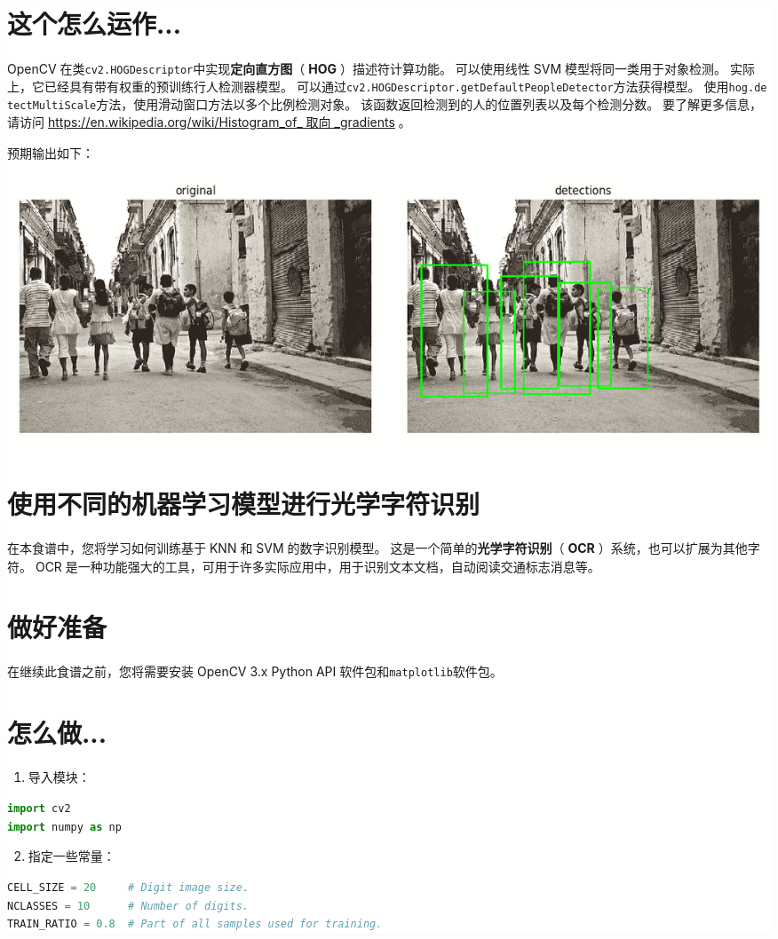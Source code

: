 # 这个怎么运作...

OpenCV 在类`cv2.HOGDescriptor`中实现**定向直方图**（ **HOG** ）描述符计算功能。 可以使用线性 SVM 模型将同一类用于对象检测。 实际上，它已经具有带有权重的预训练行人检测器模型。 可以通过`cv2.HOGDescriptor.getDefaultPeopleDetector`方法获得模型。 使用`hog.detectMultiScale`方法，使用滑动窗口方法以多个比例检测对象。 该函数返回检测到的人的位置列表以及每个检测分数。 要了解更多信息，请访问 [https://en.wikipedia.org/wiki/Histogram_of_ 取向 _gradients](https://en.wikipedia.org/wiki/Histogram_of_oriented_gradients) 。

预期输出如下：

![](img/cdc8edee-1f56-4011-85b9-dc96da81f1de.png)

# 使用不同的机器学习模型进行光学字符识别

在本食谱中，您将学习如何训练基于 KNN 和 SVM 的数字识别模型。 这是一个简单的**光学字符识别**（ **OCR** ）系统，也可以扩展为其他字符。 OCR 是一种功能强大的工具，可用于许多实际应用中，用于识别文本文档，自动阅读交通标志消息等。

# 做好准备

在继续此食谱之前，您将需要安装 OpenCV 3.x Python API 软件包和`matplotlib`软件包。

# 怎么做...

1.  导入模块：

```py
import cv2
import numpy as np
```

2.  指定一些常量：

```py
CELL_SIZE = 20     # Digit image size. 
NCLASSES = 10      # Number of digits.
TRAIN_RATIO = 0.8  # Part of all samples used for training.
```
